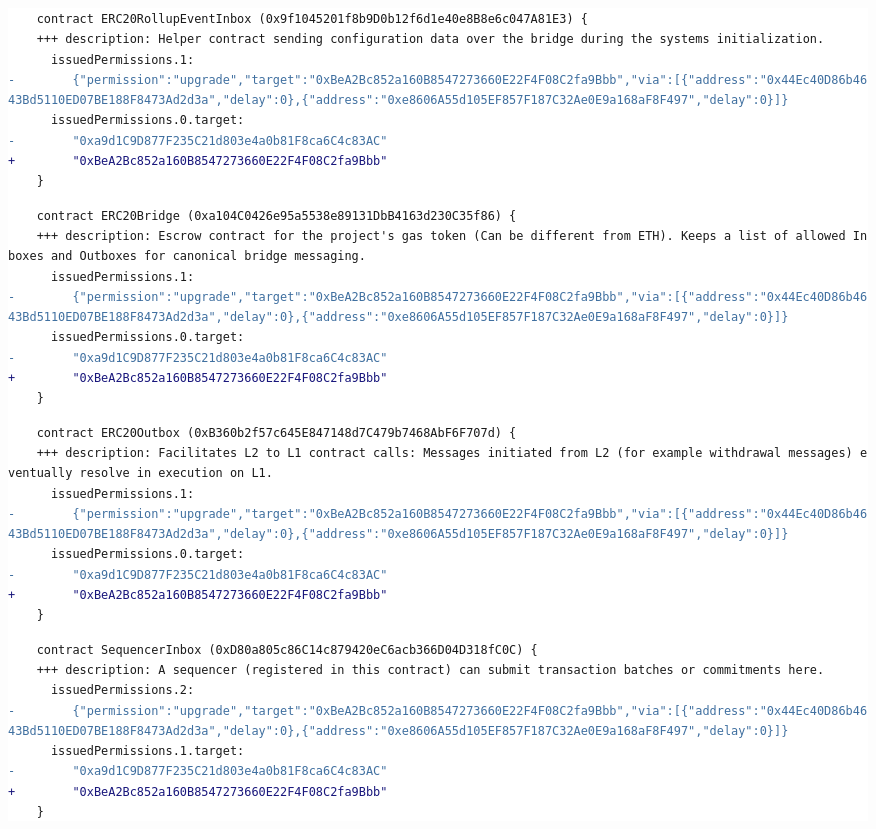 ```diff
    contract ERC20RollupEventInbox (0x9f1045201f8b9D0b12f6d1e40e8B8e6c047A81E3) {
    +++ description: Helper contract sending configuration data over the bridge during the systems initialization.
      issuedPermissions.1:
-        {"permission":"upgrade","target":"0xBeA2Bc852a160B8547273660E22F4F08C2fa9Bbb","via":[{"address":"0x44Ec40D86b4643Bd5110ED07BE188F8473Ad2d3a","delay":0},{"address":"0xe8606A55d105EF857F187C32Ae0E9a168aF8F497","delay":0}]}
      issuedPermissions.0.target:
-        "0xa9d1C9D877F235C21d803e4a0b81F8ca6C4c83AC"
+        "0xBeA2Bc852a160B8547273660E22F4F08C2fa9Bbb"
    }
```

```diff
    contract ERC20Bridge (0xa104C0426e95a5538e89131DbB4163d230C35f86) {
    +++ description: Escrow contract for the project's gas token (Can be different from ETH). Keeps a list of allowed Inboxes and Outboxes for canonical bridge messaging.
      issuedPermissions.1:
-        {"permission":"upgrade","target":"0xBeA2Bc852a160B8547273660E22F4F08C2fa9Bbb","via":[{"address":"0x44Ec40D86b4643Bd5110ED07BE188F8473Ad2d3a","delay":0},{"address":"0xe8606A55d105EF857F187C32Ae0E9a168aF8F497","delay":0}]}
      issuedPermissions.0.target:
-        "0xa9d1C9D877F235C21d803e4a0b81F8ca6C4c83AC"
+        "0xBeA2Bc852a160B8547273660E22F4F08C2fa9Bbb"
    }
```

```diff
    contract ERC20Outbox (0xB360b2f57c645E847148d7C479b7468AbF6F707d) {
    +++ description: Facilitates L2 to L1 contract calls: Messages initiated from L2 (for example withdrawal messages) eventually resolve in execution on L1.
      issuedPermissions.1:
-        {"permission":"upgrade","target":"0xBeA2Bc852a160B8547273660E22F4F08C2fa9Bbb","via":[{"address":"0x44Ec40D86b4643Bd5110ED07BE188F8473Ad2d3a","delay":0},{"address":"0xe8606A55d105EF857F187C32Ae0E9a168aF8F497","delay":0}]}
      issuedPermissions.0.target:
-        "0xa9d1C9D877F235C21d803e4a0b81F8ca6C4c83AC"
+        "0xBeA2Bc852a160B8547273660E22F4F08C2fa9Bbb"
    }
```

```diff
    contract SequencerInbox (0xD80a805c86C14c879420eC6acb366D04D318fC0C) {
    +++ description: A sequencer (registered in this contract) can submit transaction batches or commitments here.
      issuedPermissions.2:
-        {"permission":"upgrade","target":"0xBeA2Bc852a160B8547273660E22F4F08C2fa9Bbb","via":[{"address":"0x44Ec40D86b4643Bd5110ED07BE188F8473Ad2d3a","delay":0},{"address":"0xe8606A55d105EF857F187C32Ae0E9a168aF8F497","delay":0}]}
      issuedPermissions.1.target:
-        "0xa9d1C9D877F235C21d803e4a0b81F8ca6C4c83AC"
+        "0xBeA2Bc852a160B8547273660E22F4F08C2fa9Bbb"
    }
```
